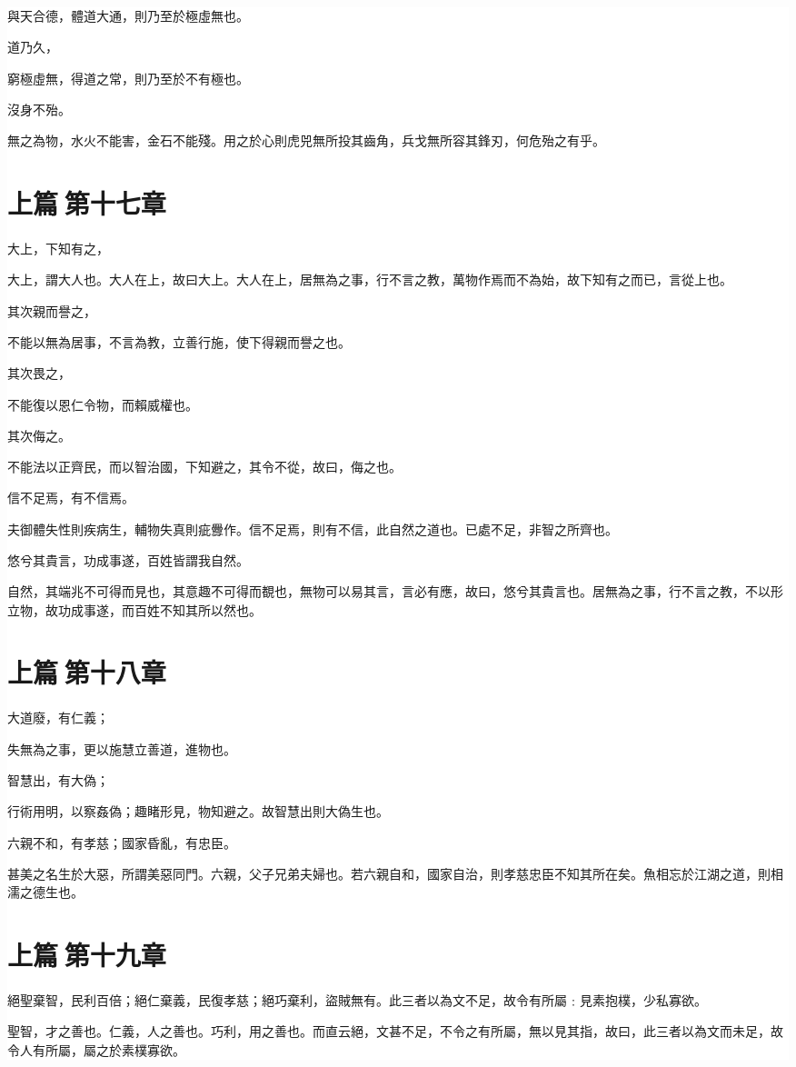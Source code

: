 與天合德，體道大通，則乃至於極虛無也。

道乃久，

窮極虛無，得道之常，則乃至於不有極也。

沒身不殆。

無之為物，水火不能害，金石不能殘。用之於心則虎兕無所投其齒角，兵戈無所容其鋒刃，何危殆之有乎。



# 上篇 第十七章

大上，下知有之，

大上，謂大人也。大人在上，故曰大上。大人在上，居無為之事，行不言之教，萬物作焉而不為始，故下知有之而已，言從上也。

其次親而譽之，

不能以無為居事，不言為教，立善行施，使下得親而譽之也。

其次畏之，

不能復以恩仁令物，而賴威權也。

其次侮之。

不能法以正齊民，而以智治國，下知避之，其令不從，故曰，侮之也。

信不足焉，有不信焉。

夫御體失性則疾病生，輔物失真則疵釁作。信不足焉，則有不信，此自然之道也。已處不足，非智之所齊也。

悠兮其貴言，功成事遂，百姓皆謂我自然。

自然，其端兆不可得而見也，其意趣不可得而覩也，無物可以易其言，言必有應，故曰，悠兮其貴言也。居無為之事，行不言之教，不以形立物，故功成事遂，而百姓不知其所以然也。



# 上篇 第十八章

大道廢，有仁義；

失無為之事，更以施慧立善道，進物也。

智慧出，有大偽；

行術用明，以察姦偽；趣睹形見，物知避之。故智慧出則大偽生也。

六親不和，有孝慈；國家昏亂，有忠臣。

甚美之名生於大惡，所謂美惡同門。六親，父子兄弟夫婦也。若六親自和，國家自治，則孝慈忠臣不知其所在矣。魚相忘於江湖之道，則相濡之德生也。



# 上篇 第十九章

絕聖棄智，民利百倍；絕仁棄義，民復孝慈；絕巧棄利，盜賊無有。此三者以為文不足，故令有所屬﹕見素抱樸，少私寡欲。

聖智，才之善也。仁義，人之善也。巧利，用之善也。而直云絕，文甚不足，不令之有所屬，無以見其指，故曰，此三者以為文而未足，故令人有所屬，屬之於素樸寡欲。
